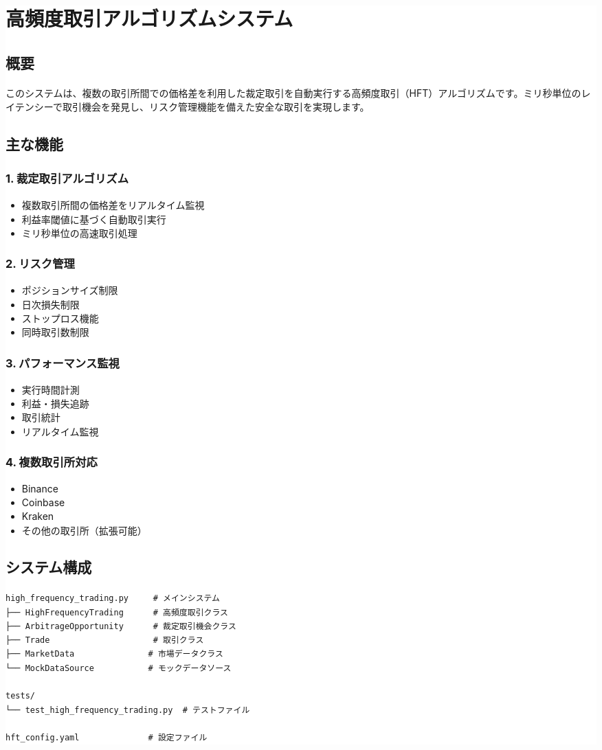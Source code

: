 # 高頻度取引アルゴリズムシステム

## 概要

このシステムは、複数の取引所間での価格差を利用した裁定取引を自動実行する高頻度取引（HFT）アルゴリズムです。ミリ秒単位のレイテンシーで取引機会を発見し、リスク管理機能を備えた安全な取引を実現します。

## 主な機能

### 1. 裁定取引アルゴリズム
- 複数取引所間の価格差をリアルタイム監視
- 利益率閾値に基づく自動取引実行
- ミリ秒単位の高速取引処理

### 2. リスク管理
- ポジションサイズ制限
- 日次損失制限
- ストップロス機能
- 同時取引数制限

### 3. パフォーマンス監視
- 実行時間計測
- 利益・損失追跡
- 取引統計
- リアルタイム監視

### 4. 複数取引所対応
- Binance
- Coinbase
- Kraken
- その他の取引所（拡張可能）

## システム構成

```
high_frequency_trading.py     # メインシステム
├── HighFrequencyTrading      # 高頻度取引クラス
├── ArbitrageOpportunity      # 裁定取引機会クラス
├── Trade                     # 取引クラス
├── MarketData               # 市場データクラス
└── MockDataSource           # モックデータソース

tests/
└── test_high_frequency_trading.py  # テストファイル

hft_config.yaml              # 設定ファイル
```
